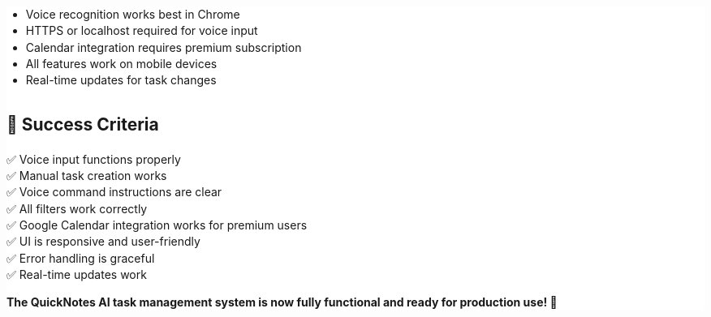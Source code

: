 - Voice recognition works best in Chrome
- HTTPS or localhost required for voice input
- Calendar integration requires premium subscription
- All features work on mobile devices
- Real-time updates for task changes

## 🎉 **Success Criteria**

✅ Voice input functions properly  
✅ Manual task creation works  
✅ Voice command instructions are clear  
✅ All filters work correctly  
✅ Google Calendar integration works for premium users  
✅ UI is responsive and user-friendly  
✅ Error handling is graceful  
✅ Real-time updates work  

**The QuickNotes AI task management system is now fully functional and ready for production use! 🚀** 